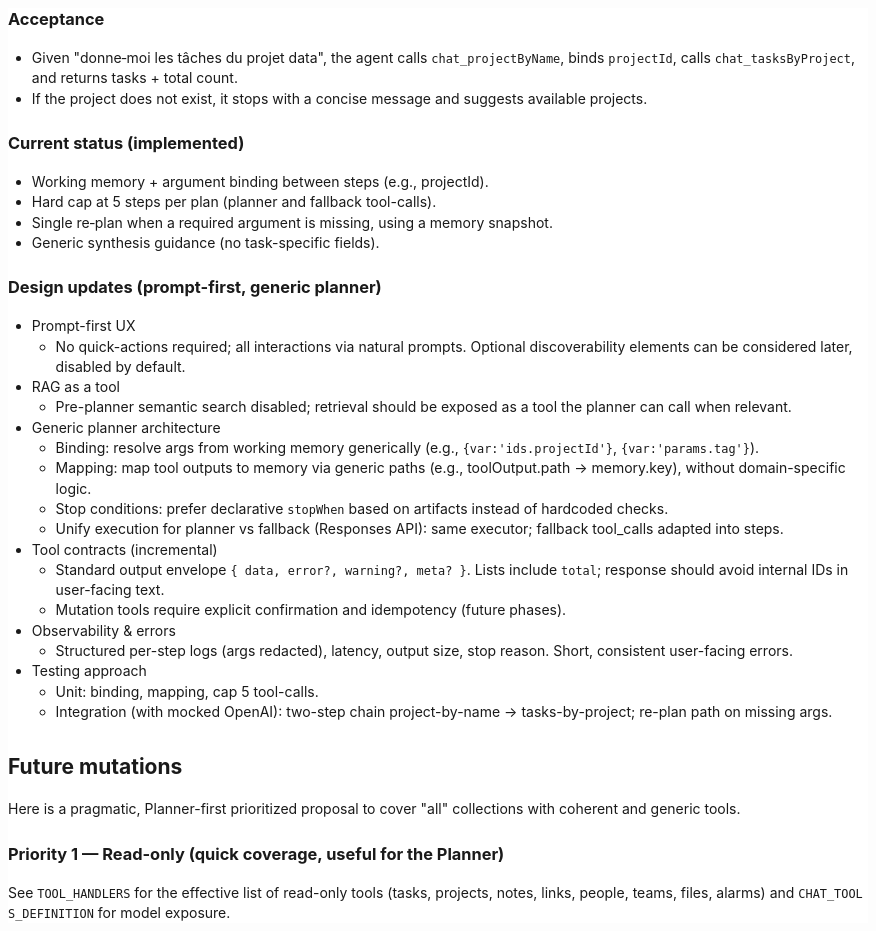 ### Acceptance

- Given "donne‑moi les tâches du projet data", the agent calls `chat_projectByName`, binds `projectId`, calls `chat_tasksByProject`, and returns tasks + total count.
- If the project does not exist, it stops with a concise message and suggests available projects.

### Current status (implemented)

- Working memory + argument binding between steps (e.g., projectId).
- Hard cap at 5 steps per plan (planner and fallback tool-calls).
- Single re‑plan when a required argument is missing, using a memory snapshot.
- Generic synthesis guidance (no task-specific fields).

### Design updates (prompt-first, generic planner)

- Prompt-first UX
  - No quick-actions required; all interactions via natural prompts. Optional discoverability elements can be considered later, disabled by default.
- RAG as a tool
  - Pre-planner semantic search disabled; retrieval should be exposed as a tool the planner can call when relevant.
- Generic planner architecture
  - Binding: resolve args from working memory generically (e.g., `{var:'ids.projectId'}`, `{var:'params.tag'}`).
  - Mapping: map tool outputs to memory via generic paths (e.g., toolOutput.path → memory.key), without domain-specific logic.
  - Stop conditions: prefer declarative `stopWhen` based on artifacts instead of hardcoded checks.
  - Unify execution for planner vs fallback (Responses API): same executor; fallback tool_calls adapted into steps.
- Tool contracts (incremental)
  - Standard output envelope `{ data, error?, warning?, meta? }`. Lists include `total`; response should avoid internal IDs in user-facing text.
  - Mutation tools require explicit confirmation and idempotency (future phases).
- Observability & errors
  - Structured per-step logs (args redacted), latency, output size, stop reason. Short, consistent user-facing errors.
- Testing approach
  - Unit: binding, mapping, cap 5 tool-calls.
  - Integration (with mocked OpenAI): two-step chain project-by-name → tasks-by-project; re-plan path on missing args.

## Future mutations

Here is a pragmatic, Planner-first prioritized proposal to cover "all" collections with coherent and generic tools.

### Priority 1 — Read-only (quick coverage, useful for the Planner)

See `TOOL_HANDLERS` for the effective list of read-only tools (tasks, projects, notes, links, people, teams, files, alarms) and `CHAT_TOOLS_DEFINITION` for model exposure.

